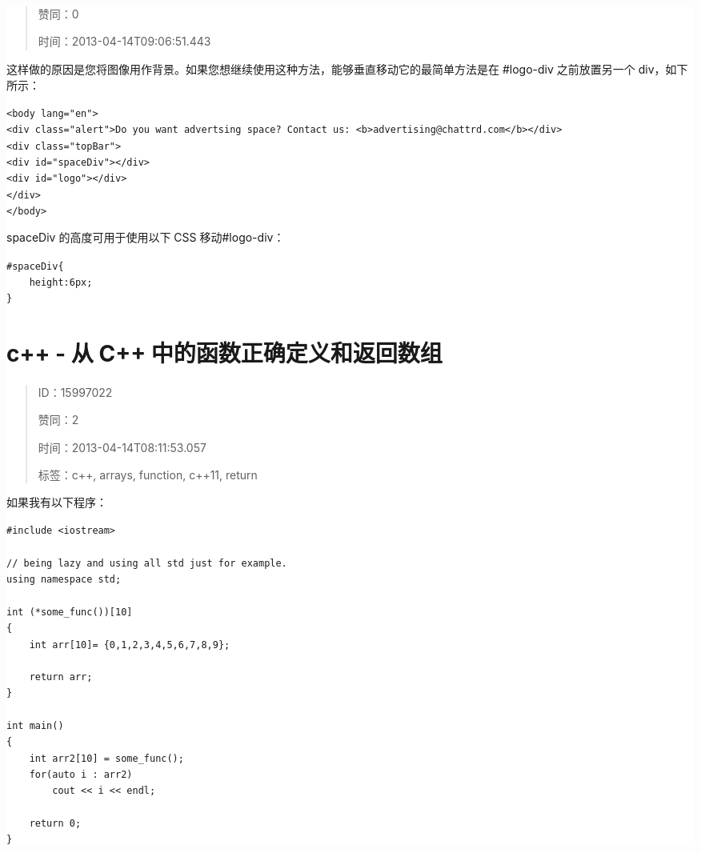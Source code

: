 > 赞同：0
> 
> 时间：2013-04-14T09:06:51.443

这样做的原因是您将图像用作背景。如果您想继续使用这种方法，能够垂直移动它的最简单方法是在 #logo-div 之前放置另一个 div，如下所示：

```
<body lang="en">
<div class="alert">Do you want advertsing space? Contact us: <b>advertising@chattrd.com</b></div>
<div class="topBar">
<div id="spaceDiv"></div>
<div id="logo"></div>
</div>
</body> 
```

spaceDiv 的高度可用于使用以下 CSS 移动#logo-div：

```
#spaceDiv{
    height:6px;
} 
```

# c++ - 从 C++ 中的函数正确定义和返回数组

> ID：15997022
> 
> 赞同：2
> 
> 时间：2013-04-14T08:11:53.057
> 
> 标签：c++, arrays, function, c++11, return

如果我有以下程序：

```
#include <iostream>

// being lazy and using all std just for example.
using namespace std;

int (*some_func())[10]
{
    int arr[10]= {0,1,2,3,4,5,6,7,8,9};

    return arr;
}

int main()
{
    int arr2[10] = some_func();
    for(auto i : arr2)
        cout << i << endl;

    return 0;
} 
```
